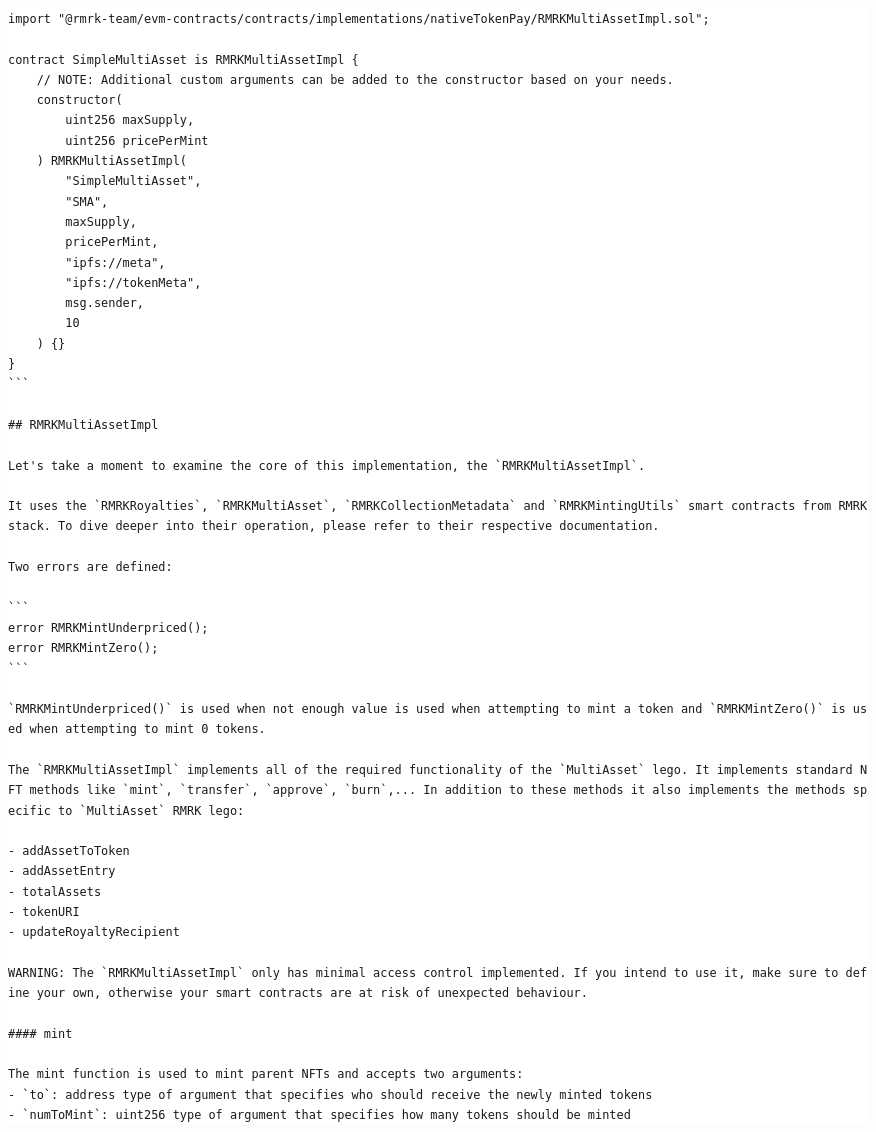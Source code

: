    import "@rmrk-team/evm-contracts/contracts/implementations/nativeTokenPay/RMRKMultiAssetImpl.sol";

    contract SimpleMultiAsset is RMRKMultiAssetImpl {
        // NOTE: Additional custom arguments can be added to the constructor based on your needs.
        constructor(
            uint256 maxSupply,
            uint256 pricePerMint
        ) RMRKMultiAssetImpl(
            "SimpleMultiAsset",
            "SMA",
            maxSupply,
            pricePerMint,
            "ipfs://meta",
            "ipfs://tokenMeta",
            msg.sender,
            10
        ) {}
    }
    ```

    ## RMRKMultiAssetImpl

    Let's take a moment to examine the core of this implementation, the `RMRKMultiAssetImpl`.

    It uses the `RMRKRoyalties`, `RMRKMultiAsset`, `RMRKCollectionMetadata` and `RMRKMintingUtils` smart contracts from RMRK stack. To dive deeper into their operation, please refer to their respective documentation.

    Two errors are defined:

    ```
    error RMRKMintUnderpriced();
    error RMRKMintZero();
    ```

    `RMRKMintUnderpriced()` is used when not enough value is used when attempting to mint a token and `RMRKMintZero()` is used when attempting to mint 0 tokens.

    The `RMRKMultiAssetImpl` implements all of the required functionality of the `MultiAsset` lego. It implements standard NFT methods like `mint`, `transfer`, `approve`, `burn`,... In addition to these methods it also implements the methods specific to `MultiAsset` RMRK lego:

    - addAssetToToken
    - addAssetEntry
    - totalAssets
    - tokenURI
    - updateRoyaltyRecipient

    WARNING: The `RMRKMultiAssetImpl` only has minimal access control implemented. If you intend to use it, make sure to define your own, otherwise your smart contracts are at risk of unexpected behaviour.

    #### mint

    The mint function is used to mint parent NFTs and accepts two arguments:
    - `to`: address type of argument that specifies who should receive the newly minted tokens
    - `numToMint`: uint256 type of argument that specifies how many tokens should be minted
